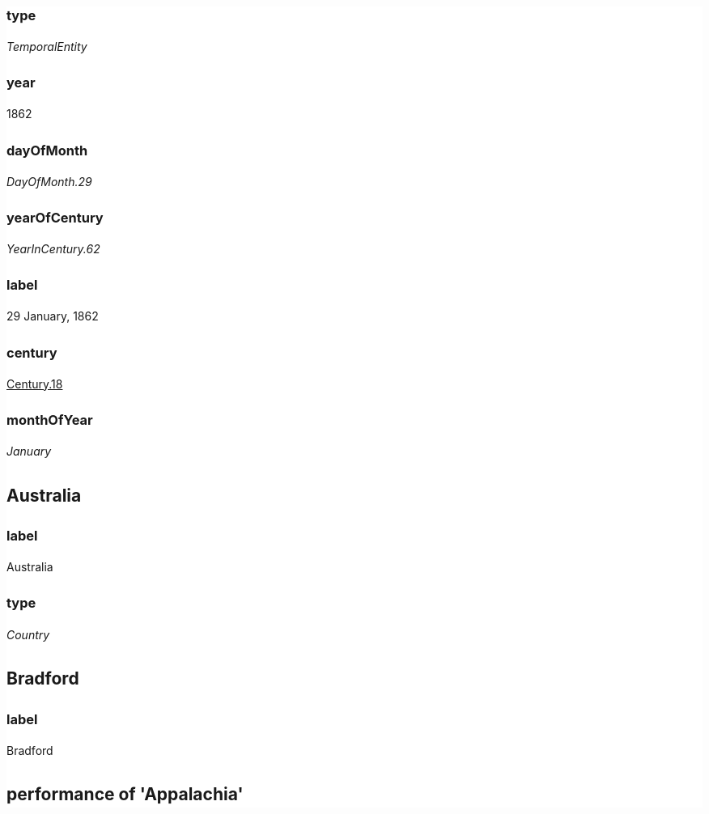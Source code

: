 ### type


*TemporalEntity*

### year


1862

### dayOfMonth


*DayOfMonth.29*

### yearOfCentury


*YearInCentury.62*

### label


29 January, 1862

### century


[Century.18](#Century.18)

### monthOfYear


*January*

## Australia

### label


Australia

### type


*Country*

## Bradford

### label


Bradford

## performance of 'Appalachia'
